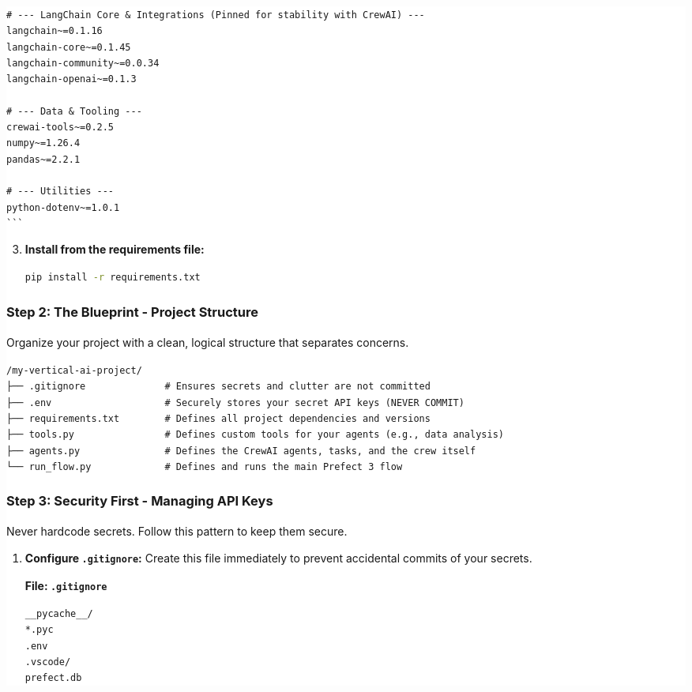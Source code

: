     # --- LangChain Core & Integrations (Pinned for stability with CrewAI) ---
    langchain~=0.1.16
    langchain-core~=0.1.45
    langchain-community~=0.0.34
    langchain-openai~=0.1.3

    # --- Data & Tooling ---
    crewai-tools~=0.2.5
    numpy~=1.26.4
    pandas~=2.2.1

    # --- Utilities ---
    python-dotenv~=1.0.1
    ```

3.  **Install from the requirements file:**
    ```bash
    pip install -r requirements.txt
    ```

### **Step 2: The Blueprint - Project Structure**

Organize your project with a clean, logical structure that separates concerns.

```
/my-vertical-ai-project/
├── .gitignore              # Ensures secrets and clutter are not committed
├── .env                    # Securely stores your secret API keys (NEVER COMMIT)
├── requirements.txt        # Defines all project dependencies and versions
├── tools.py                # Defines custom tools for your agents (e.g., data analysis)
├── agents.py               # Defines the CrewAI agents, tasks, and the crew itself
└── run_flow.py             # Defines and runs the main Prefect 3 flow
```

### **Step 3: Security First - Managing API Keys**

Never hardcode secrets. Follow this pattern to keep them secure.

1.  **Configure `.gitignore`:** Create this file immediately to prevent accidental commits of your secrets.

    **File: `.gitignore`**
    ```gitignore
    __pycache__/
    *.pyc
    .env
    .vscode/
    prefect.db
    ```

